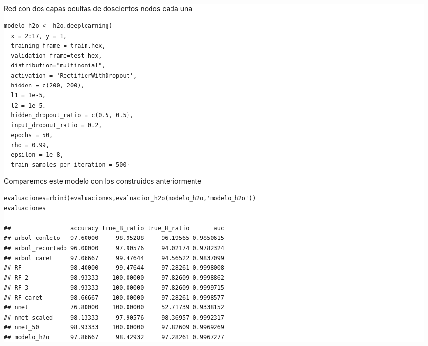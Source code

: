 Red con dos capas ocultas de doscientos nodos cada una.

    modelo_h2o <- h2o.deeplearning(
      x = 2:17, y = 1, 
      training_frame = train.hex,
      validation_frame=test.hex,
      distribution="multinomial",
      activation = 'RectifierWithDropout',
      hidden = c(200, 200),
      l1 = 1e-5,
      l2 = 1e-5,
      hidden_dropout_ratio = c(0.5, 0.5),
      input_dropout_ratio = 0.2,
      epochs = 50,
      rho = 0.99,
      epsilon = 1e-8,
      train_samples_per_iteration = 500)

Comparemos este modelo con los construidos anteriormente

    evaluaciones=rbind(evaluaciones,evaluacion_h2o(modelo_h2o,'modelo_h2o'))
    evaluaciones

    ##                 accuracy true_B_ratio true_H_ratio       auc
    ## arbol_comleto   97.60000     98.95288     96.19565 0.9850615
    ## arbol_recortado 96.00000     97.90576     94.02174 0.9782324
    ## arbol_caret     97.06667     99.47644     94.56522 0.9837099
    ## RF              98.40000     99.47644     97.28261 0.9998008
    ## RF_2            98.93333    100.00000     97.82609 0.9998862
    ## RF_3            98.93333    100.00000     97.82609 0.9999715
    ## RF_caret        98.66667    100.00000     97.28261 0.9998577
    ## nnet            76.80000    100.00000     52.71739 0.9338152
    ## nnet_scaled     98.13333     97.90576     98.36957 0.9992317
    ## nnet_50         98.93333    100.00000     97.82609 0.9969269
    ## modelo_h2o      97.86667     98.42932     97.28261 0.9967277
